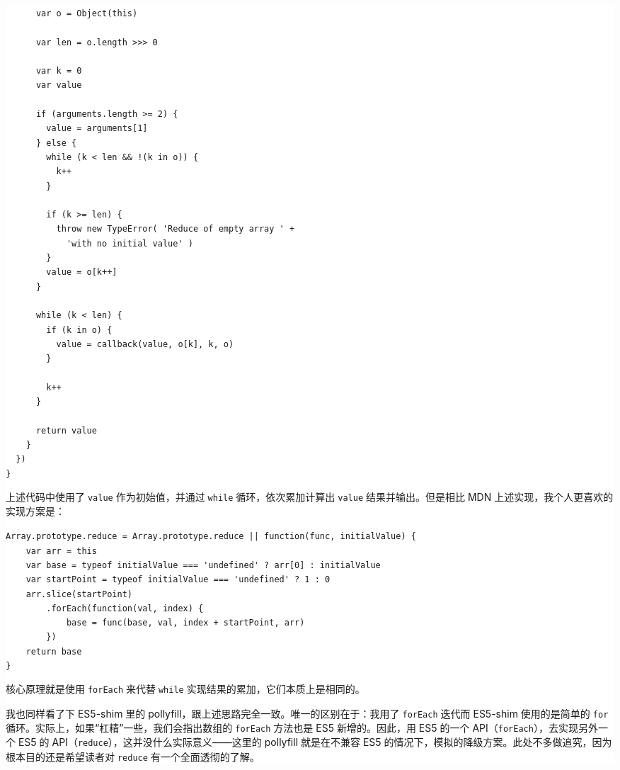           var o = Object(this)
    
          var len = o.length >>> 0
    
          var k = 0
          var value
    
          if (arguments.length >= 2) {
            value = arguments[1]
          } else {
            while (k < len && !(k in o)) {
              k++
            }
    
            if (k >= len) {
              throw new TypeError( 'Reduce of empty array ' +
                'with no initial value' )
            }
            value = o[k++]
          }
    
          while (k < len) {
            if (k in o) {
              value = callback(value, o[k], k, o)
            }
    
            k++
          }
    
          return value
        }
      })
    }
    

上述代码中使用了 `value` 作为初始值，并通过 `while` 循环，依次累加计算出 `value` 结果并输出。但是相比 MDN
上述实现，我个人更喜欢的实现方案是：

    
    
    Array.prototype.reduce = Array.prototype.reduce || function(func, initialValue) {
        var arr = this
        var base = typeof initialValue === 'undefined' ? arr[0] : initialValue
        var startPoint = typeof initialValue === 'undefined' ? 1 : 0
        arr.slice(startPoint)
            .forEach(function(val, index) {
                base = func(base, val, index + startPoint, arr)
            })
        return base
    }
    

核心原理就是使用 `forEach` 来代替 `while` 实现结果的累加，它们本质上是相同的。

我也同样看了下 ES5-shim 里的 pollyfill，跟上述思路完全一致。唯一的区别在于：我用了 `forEach` 迭代而 ES5-shim
使用的是简单的 `for` 循环。实际上，如果“杠精”一些，我们会指出数组的 `forEach` 方法也是 ES5 新增的。因此，用 ES5 的一个
API（`forEach`），去实现另外一个 ES5 的 API（`reduce`），这并没什么实际意义——这里的 pollyfill 就是在不兼容 ES5
的情况下，模拟的降级方案。此处不多做追究，因为根本目的还是希望读者对 `reduce` 有一个全面透彻的了解。
